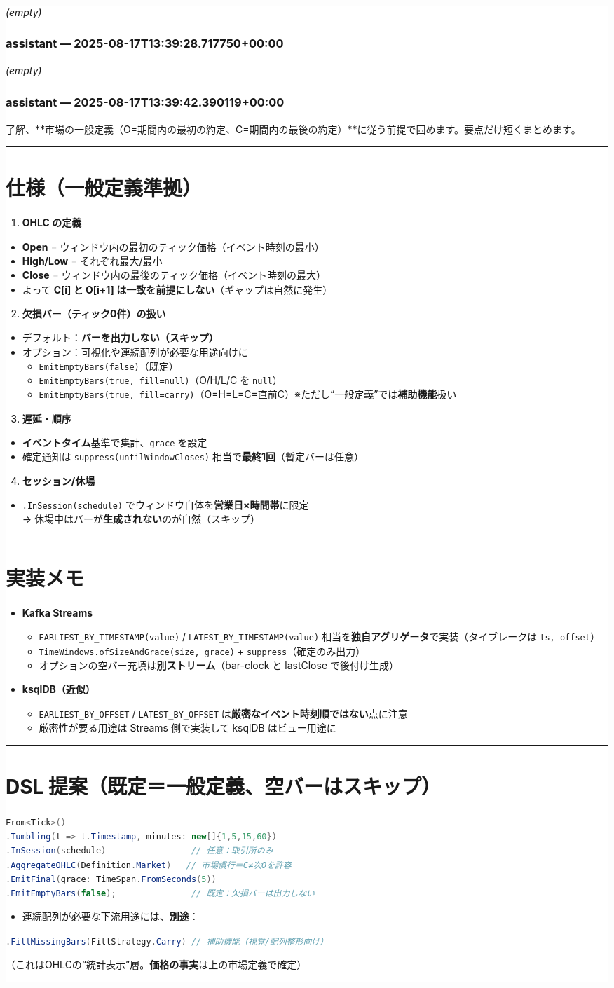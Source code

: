 _(empty)_
### assistant — 2025-08-17T13:39:28.717750+00:00

_(empty)_
### assistant — 2025-08-17T13:39:42.390119+00:00

了解、**市場の一般定義（O=期間内の最初の約定、C=期間内の最後の約定）**に従う前提で固めます。要点だけ短くまとめます。

---

# 仕様（一般定義準拠）

1) **OHLC の定義**
- **Open** = ウィンドウ内の最初のティック価格（イベント時刻の最小）
- **High/Low** = それぞれ最大/最小
- **Close** = ウィンドウ内の最後のティック価格（イベント時刻の最大）
- よって **C[i] と O[i+1] は一致を前提にしない**（ギャップは自然に発生）

2) **欠損バー（ティック0件）の扱い**
- デフォルト：**バーを出力しない（スキップ）**
- オプション：可視化や連続配列が必要な用途向けに
  - `EmitEmptyBars(false)`（既定）
  - `EmitEmptyBars(true, fill=null)`（O/H/L/C を `null`）
  - `EmitEmptyBars(true, fill=carry)`（O=H=L=C=直前C）※ただし“一般定義”では**補助機能**扱い

3) **遅延・順序**
- **イベントタイム**基準で集計、`grace` を設定
- 確定通知は `suppress(untilWindowCloses)` 相当で**最終1回**（暫定バーは任意）

4) **セッション/休場**
- `.InSession(schedule)` でウィンドウ自体を**営業日×時間帯**に限定  
  → 休場中はバーが**生成されない**のが自然（スキップ）

---

# 実装メモ

- **Kafka Streams**
  - `EARLIEST_BY_TIMESTAMP(value)` / `LATEST_BY_TIMESTAMP(value)` 相当を**独自アグリゲータ**で実装（タイブレークは `ts, offset`）
  - `TimeWindows.ofSizeAndGrace(size, grace)` + `suppress`（確定のみ出力）
  - オプションの空バー充填は**別ストリーム**（bar-clock と lastClose で後付け生成）

- **ksqlDB（近似）**
  - `EARLIEST_BY_OFFSET` / `LATEST_BY_OFFSET` は**厳密なイベント時刻順ではない**点に注意
  - 厳密性が要る用途は Streams 側で実装して ksqlDB はビュー用途に

---

# DSL 提案（既定＝一般定義、空バーはスキップ）
```csharp
From<Tick>()
.Tumbling(t => t.Timestamp, minutes: new[]{1,5,15,60})
.InSession(schedule)                 // 任意：取引所のみ
.AggregateOHLC(Definition.Market)   // 市場慣行＝C≠次Oを許容
.EmitFinal(grace: TimeSpan.FromSeconds(5))
.EmitEmptyBars(false);               // 既定：欠損バーは出力しない
```
- 連続配列が必要な下流用途には、**別途**：
```csharp
.FillMissingBars(FillStrategy.Carry) // 補助機能（視覚/配列整形向け）
```
（これはOHLCの“統計表示”層。**価格の事実**は上の市場定義で確定）

---